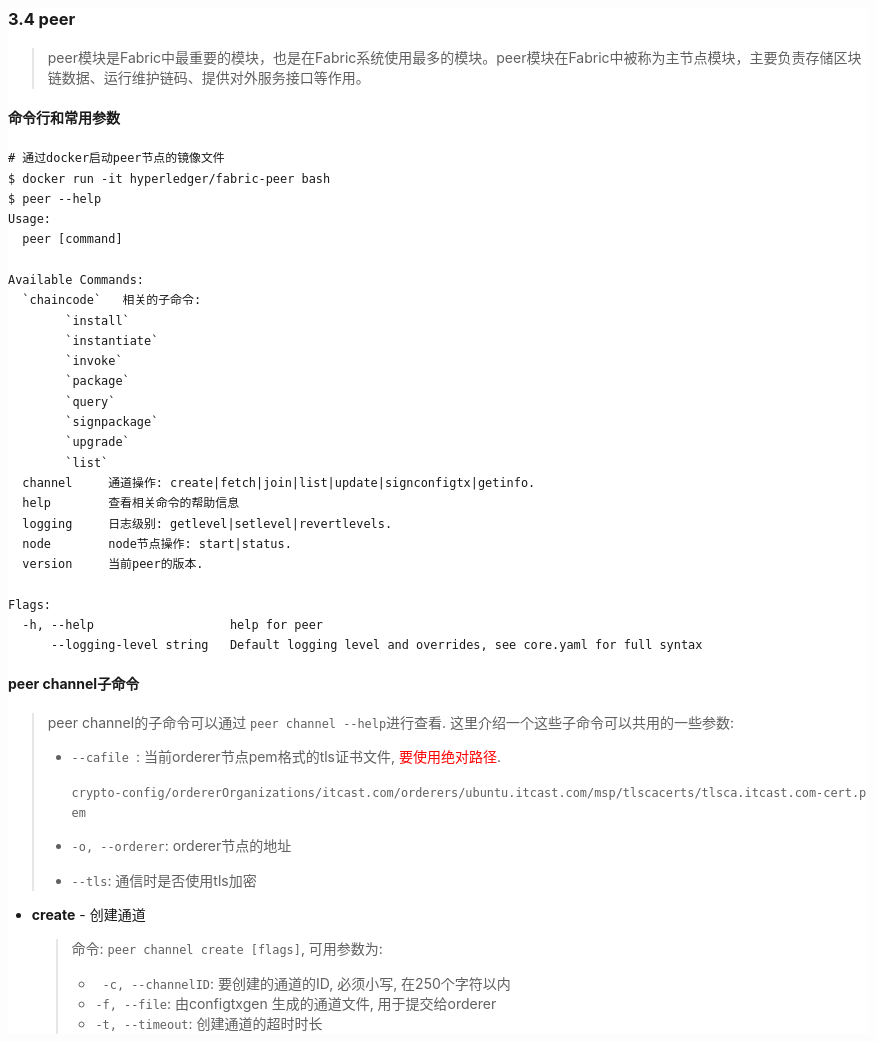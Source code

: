 ### 3.4 peer

> peer模块是Fabric中最重要的模块，也是在Fabric系统使用最多的模块。peer模块在Fabric中被称为主节点模块，主要负责存储区块链数据、运行维护链码、提供对外服务接口等作用。

#### 命令行和常用参数

```shell
# 通过docker启动peer节点的镜像文件
$ docker run -it hyperledger/fabric-peer bash
$ peer --help
Usage:
  peer [command]

Available Commands:
  `chaincode`   相关的子命令:
  		`install`
  		`instantiate`
  		`invoke`
  		`package`
  		`query`
  		`signpackage`
  		`upgrade`
  		`list`
  channel     通道操作: create|fetch|join|list|update|signconfigtx|getinfo.
  help        查看相关命令的帮助信息
  logging     日志级别: getlevel|setlevel|revertlevels.
  node        node节点操作: start|status.
  version     当前peer的版本.

Flags:
  -h, --help                   help for peer
      --logging-level string   Default logging level and overrides, see core.yaml for full syntax
```

#### peer channel子命令

> peer channel的子命令可以通过 `peer channel --help`进行查看. 这里介绍一个这些子命令可以共用的一些参数:
>
> - `--cafile `:  当前orderer节点pem格式的tls证书文件, <font color="red">要使用绝对路径</font>.
>
>   `crypto-config/ordererOrganizations/itcast.com/orderers/ubuntu.itcast.com/msp/tlscacerts/tlsca.itcast.com-cert.pem`
>
> - `-o, --orderer`: orderer节点的地址
>
> - `--tls`: 通信时是否使用tls加密

- **create** - 创建通道

  >命令: `peer channel create [flags]`, 可用参数为:
  >
  >- ` -c, --channelID`: 要创建的通道的ID, 必须小写, 在250个字符以内
  >- `-f, --file`: 由configtxgen 生成的通道文件, 用于提交给orderer
  >- `-t, --timeout`: 创建通道的超时时长
